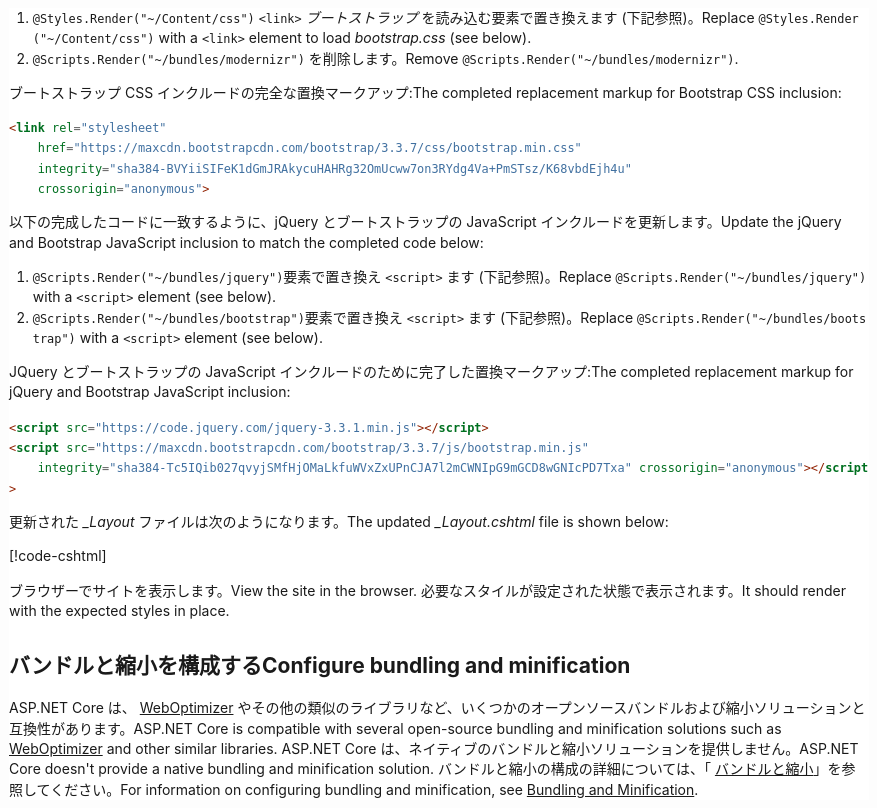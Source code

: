 1. <span data-ttu-id="e6b1b-192">`@Styles.Render("~/Content/css")` `<link>` *ブートストラップ* を読み込む要素で置き換えます (下記参照)。</span><span class="sxs-lookup"><span data-stu-id="e6b1b-192">Replace `@Styles.Render("~/Content/css")` with a `<link>` element to load *bootstrap.css* (see below).</span></span>
1. <span data-ttu-id="e6b1b-193">`@Scripts.Render("~/bundles/modernizr")` を削除します。</span><span class="sxs-lookup"><span data-stu-id="e6b1b-193">Remove `@Scripts.Render("~/bundles/modernizr")`.</span></span>

<span data-ttu-id="e6b1b-194">ブートストラップ CSS インクルードの完全な置換マークアップ:</span><span class="sxs-lookup"><span data-stu-id="e6b1b-194">The completed replacement markup for Bootstrap CSS inclusion:</span></span>

```html
<link rel="stylesheet"
    href="https://maxcdn.bootstrapcdn.com/bootstrap/3.3.7/css/bootstrap.min.css"
    integrity="sha384-BVYiiSIFeK1dGmJRAkycuHAHRg32OmUcww7on3RYdg4Va+PmSTsz/K68vbdEjh4u"
    crossorigin="anonymous">
```

<span data-ttu-id="e6b1b-195">以下の完成したコードに一致するように、jQuery とブートストラップの JavaScript インクルードを更新します。</span><span class="sxs-lookup"><span data-stu-id="e6b1b-195">Update the jQuery and Bootstrap JavaScript inclusion to match the completed code below:</span></span>

1. <span data-ttu-id="e6b1b-196">`@Scripts.Render("~/bundles/jquery")`要素で置き換え `<script>` ます (下記参照)。</span><span class="sxs-lookup"><span data-stu-id="e6b1b-196">Replace `@Scripts.Render("~/bundles/jquery")` with a `<script>` element (see below).</span></span>
1. <span data-ttu-id="e6b1b-197">`@Scripts.Render("~/bundles/bootstrap")`要素で置き換え `<script>` ます (下記参照)。</span><span class="sxs-lookup"><span data-stu-id="e6b1b-197">Replace `@Scripts.Render("~/bundles/bootstrap")` with a `<script>` element (see below).</span></span>

<span data-ttu-id="e6b1b-198">JQuery とブートストラップの JavaScript インクルードのために完了した置換マークアップ:</span><span class="sxs-lookup"><span data-stu-id="e6b1b-198">The completed replacement markup for jQuery and Bootstrap JavaScript inclusion:</span></span>

```html
<script src="https://code.jquery.com/jquery-3.3.1.min.js"></script>
<script src="https://maxcdn.bootstrapcdn.com/bootstrap/3.3.7/js/bootstrap.min.js"
    integrity="sha384-Tc5IQib027qvyjSMfHjOMaLkfuWVxZxUPnCJA7l2mCWNIpG9mGCD8wGNIcPD7Txa" crossorigin="anonymous"></script>
```

<span data-ttu-id="e6b1b-199">更新された *_Layout* ファイルは次のようになります。</span><span class="sxs-lookup"><span data-stu-id="e6b1b-199">The updated *_Layout.cshtml* file is shown below:</span></span>

[!code-cshtml[](mvc/samples/3.x/Views/Shared/_Layout.cshtml?highlight=7-10,40-42)]

<span data-ttu-id="e6b1b-200">ブラウザーでサイトを表示します。</span><span class="sxs-lookup"><span data-stu-id="e6b1b-200">View the site in the browser.</span></span> <span data-ttu-id="e6b1b-201">必要なスタイルが設定された状態で表示されます。</span><span class="sxs-lookup"><span data-stu-id="e6b1b-201">It should render with the expected styles in place.</span></span>

## <a name="configure-bundling-and-minification"></a><span data-ttu-id="e6b1b-202">バンドルと縮小を構成する</span><span class="sxs-lookup"><span data-stu-id="e6b1b-202">Configure bundling and minification</span></span>

<span data-ttu-id="e6b1b-203">ASP.NET Core は、 [WebOptimizer](https://github.com/ligershark/WebOptimizer) やその他の類似のライブラリなど、いくつかのオープンソースバンドルおよび縮小ソリューションと互換性があります。</span><span class="sxs-lookup"><span data-stu-id="e6b1b-203">ASP.NET Core is compatible with several open-source bundling and minification solutions such as [WebOptimizer](https://github.com/ligershark/WebOptimizer) and other similar libraries.</span></span> <span data-ttu-id="e6b1b-204">ASP.NET Core は、ネイティブのバンドルと縮小ソリューションを提供しません。</span><span class="sxs-lookup"><span data-stu-id="e6b1b-204">ASP.NET Core doesn't provide a native bundling and minification solution.</span></span> <span data-ttu-id="e6b1b-205">バンドルと縮小の構成の詳細については、「 [バンドルと縮小](xref:client-side/bundling-and-minification)」を参照してください。</span><span class="sxs-lookup"><span data-stu-id="e6b1b-205">For information on configuring bundling and minification, see [Bundling and Minification](xref:client-side/bundling-and-minification).</span></span>
